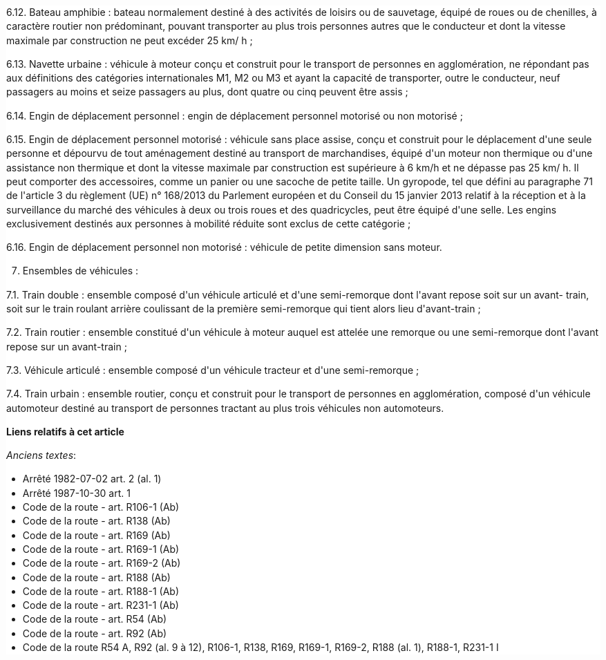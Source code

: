 6.12. Bateau amphibie : bateau normalement destiné à des activités de loisirs ou de sauvetage, équipé de roues ou de
chenilles, à caractère routier non prédominant, pouvant transporter au plus trois personnes autres que le conducteur et dont
la vitesse maximale par construction ne peut excéder 25 km/ h ;

6.13. Navette urbaine : véhicule à moteur conçu et construit pour le transport de personnes en agglomération, ne répondant
pas aux définitions des catégories internationales M1, M2 ou M3 et ayant la capacité de transporter, outre le conducteur,
neuf passagers au moins et seize passagers au plus, dont quatre ou cinq peuvent être assis ;

6.14. Engin de déplacement personnel : engin de déplacement personnel motorisé ou non motorisé ;

6.15. Engin de déplacement personnel motorisé : véhicule sans place assise, conçu et construit pour le déplacement d'une
seule personne et dépourvu de tout aménagement destiné au transport de marchandises, équipé d'un moteur non thermique ou
d'une assistance non thermique et dont la vitesse maximale par construction est supérieure à 6 km/h et ne dépasse pas 25 km/
h. Il peut comporter des accessoires, comme un panier ou une sacoche de petite taille. Un gyropode, tel que défini au
paragraphe 71 de l'article 3 du règlement (UE) n° 168/2013 du Parlement européen et du Conseil du 15 janvier 2013 relatif à
la réception et à la surveillance du marché des véhicules à deux ou trois roues et des quadricycles, peut être équipé d'une
selle. Les engins exclusivement destinés aux personnes à mobilité réduite sont exclus de cette catégorie ;

6.16. Engin de déplacement personnel non motorisé : véhicule de petite dimension sans moteur.

7. Ensembles de véhicules :

7.1. Train double : ensemble composé d'un véhicule articulé et d'une semi-remorque dont l'avant repose soit sur un avant-
train, soit sur le train roulant arrière coulissant de la première semi-remorque qui tient alors lieu d'avant-train ;

7.2. Train routier : ensemble constitué d'un véhicule à moteur auquel est attelée une remorque ou une semi-remorque dont
l'avant repose sur un avant-train ;

7.3. Véhicule articulé : ensemble composé d'un véhicule tracteur et d'une semi-remorque ;

7.4. Train urbain : ensemble routier, conçu et construit pour le transport de personnes en agglomération, composé d'un
véhicule automoteur destiné au transport de personnes tractant au plus trois véhicules non automoteurs.

**Liens relatifs à cet article**

_Anciens textes_:

  - Arrêté 1982-07-02 art. 2 (al. 1)
  - Arrêté 1987-10-30 art. 1
  - Code de la route - art. R106-1 (Ab)
  - Code de la route - art. R138 (Ab)
  - Code de la route - art. R169 (Ab)
  - Code de la route - art. R169-1 (Ab)
  - Code de la route - art. R169-2 (Ab)
  - Code de la route - art. R188 (Ab)
  - Code de la route - art. R188-1 (Ab)
  - Code de la route - art. R231-1 (Ab)
  - Code de la route - art. R54 (Ab)
  - Code de la route - art. R92 (Ab)
  - Code de la route R54 A, R92 (al. 9 à 12), R106-1, R138, R169, R169-1, R169-2, R188 (al. 1), R188-1, R231-1 I
